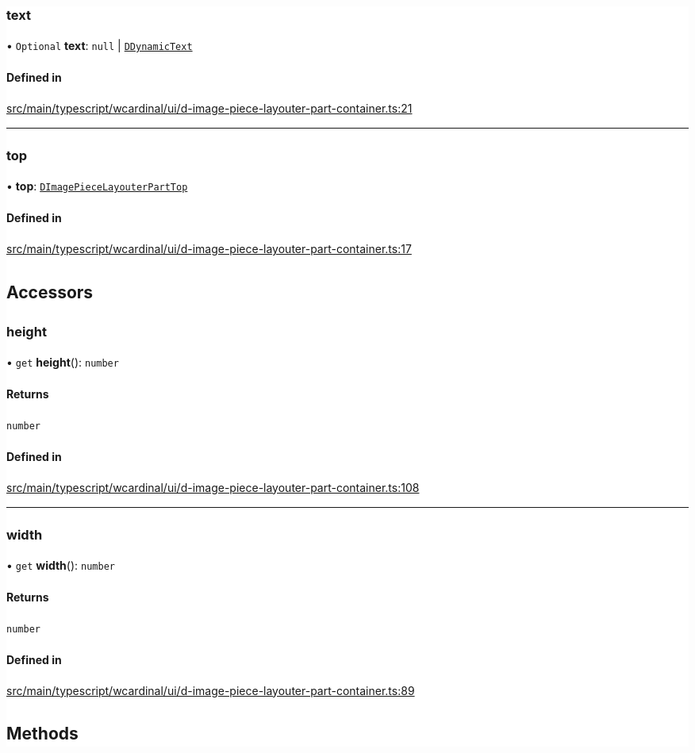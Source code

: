 ### text

• `Optional` **text**: ``null`` \| [`DDynamicText`](DDynamicText.md)

#### Defined in

[src/main/typescript/wcardinal/ui/d-image-piece-layouter-part-container.ts:21](https://github.com/winter-cardinal/winter-cardinal-ui/blob/v0.205.1/src/main/typescript/wcardinal/ui/d-image-piece-layouter-part-container.ts#L21)

___

### top

• **top**: [`DImagePieceLayouterPartTop`](DImagePieceLayouterPartTop.md)

#### Defined in

[src/main/typescript/wcardinal/ui/d-image-piece-layouter-part-container.ts:17](https://github.com/winter-cardinal/winter-cardinal-ui/blob/v0.205.1/src/main/typescript/wcardinal/ui/d-image-piece-layouter-part-container.ts#L17)

## Accessors

### height

• `get` **height**(): `number`

#### Returns

`number`

#### Defined in

[src/main/typescript/wcardinal/ui/d-image-piece-layouter-part-container.ts:108](https://github.com/winter-cardinal/winter-cardinal-ui/blob/v0.205.1/src/main/typescript/wcardinal/ui/d-image-piece-layouter-part-container.ts#L108)

___

### width

• `get` **width**(): `number`

#### Returns

`number`

#### Defined in

[src/main/typescript/wcardinal/ui/d-image-piece-layouter-part-container.ts:89](https://github.com/winter-cardinal/winter-cardinal-ui/blob/v0.205.1/src/main/typescript/wcardinal/ui/d-image-piece-layouter-part-container.ts#L89)

## Methods
